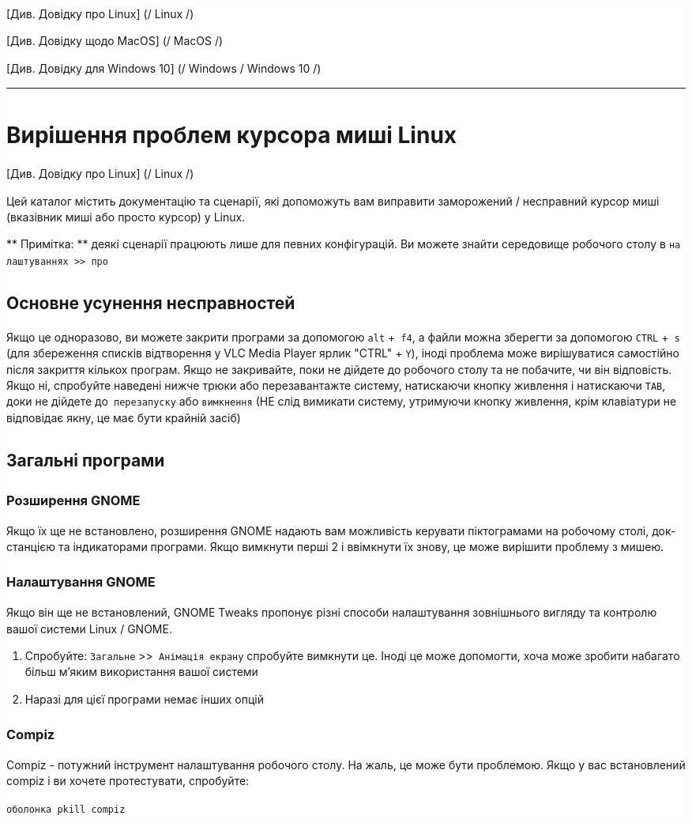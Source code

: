 [Див. Довідку про Linux] (/ Linux /)

[Див. Довідку щодо MacOS] (/ MacOS /)

[Див. Довідку для Windows 10] (/ Windows / Windows 10 /)

***

# Вирішення проблем курсора миші Linux

[Див. Довідку про Linux] (/ Linux /)

Цей каталог містить документацію та сценарії, які допоможуть вам виправити заморожений / несправний курсор миші (вказівник миші або просто курсор) у Linux.

** Примітка: ** деякі сценарії працюють лише для певних конфігурацій. Ви можете знайти середовище робочого столу в `налаштуваннях >> про`

## Основне усунення несправностей

Якщо це одноразово, ви можете закрити програми за допомогою `alt` +` f4`, а файли можна зберегти за допомогою `CTRL` +` s` (для збереження списків відтворення у VLC Media Player ярлик "CTRL" + `Y`), іноді проблема може вирішуватися самостійно після закриття кількох програм. Якщо не закривайте, поки не дійдете до робочого столу та не побачите, чи він відповість. Якщо ні, спробуйте наведені нижче трюки або перезавантажте систему, натискаючи кнопку живлення і натискаючи `TAB`, доки не дійдете до` перезапуску` або `вимкнення` (НЕ слід вимикати систему, утримуючи кнопку живлення, крім клавіатури не відповідає якну, це має бути крайній засіб)

## Загальні програми

### Розширення GNOME

Якщо їх ще не встановлено, розширення GNOME надають вам можливість керувати піктограмами на робочому столі, док-станцією та індикаторами програми. Якщо вимкнути перші 2 і ввімкнути їх знову, це може вирішити проблему з мишею.

### Налаштування GNOME

Якщо він ще не встановлений, GNOME Tweaks пропонує різні способи налаштування зовнішнього вигляду та контролю вашої системи Linux / GNOME.

1. Спробуйте: `Загальне` >>` Анімація екрану` спробуйте вимкнути це. Іноді це може допомогти, хоча може зробити набагато більш м’яким використання вашої системи

2. Наразі для цієї програми немає інших опцій

### Compiz

Compiz - потужний інструмент налаштування робочого столу. На жаль, це може бути проблемою. Якщо у вас встановлений compiz і ви хочете протестувати, спробуйте:

`` оболонка
pkill compiz
``
